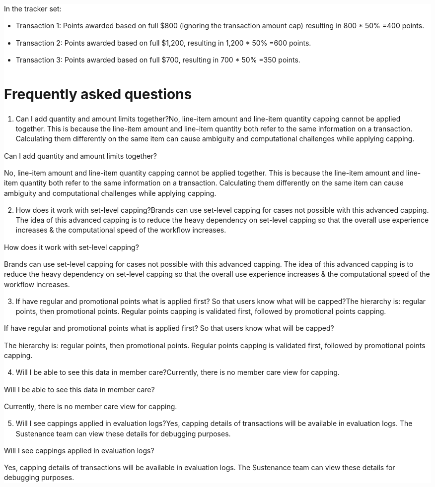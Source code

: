 In the tracker set:

- Transaction 1: Points awarded based on full $800 (ignoring the transaction amount cap) resulting in 800 * 50% =400 points.

- Transaction 2: Points awarded based on full $1,200, resulting in 1,200 * 50% =600 points.

- Transaction 3: Points awarded based on full $700, resulting in 700 * 50% =350 points.

# Frequently asked questions

1. Can I add quantity and amount limits together?No, line-item amount and line-item quantity capping cannot be applied together. This is because the line-item amount and line-item quantity both refer to the same information on a transaction. Calculating them differently on the same item can cause ambiguity and computational challenges while applying capping.

Can I add quantity and amount limits together?

No, line-item amount and line-item quantity capping cannot be applied together. This is because the line-item amount and line-item quantity both refer to the same information on a transaction. Calculating them differently on the same item can cause ambiguity and computational challenges while applying capping.

2. How does it work with set-level capping?Brands can use set-level capping for cases not possible with this advanced capping. The idea of this advanced capping is to reduce the heavy dependency on set-level capping so that the overall use experience increases & the computational speed of the workflow increases.

How does it work with set-level capping?

Brands can use set-level capping for cases not possible with this advanced capping. The idea of this advanced capping is to reduce the heavy dependency on set-level capping so that the overall use experience increases & the computational speed of the workflow increases.

3. If have regular and promotional points what is applied first? So that users know what will be capped?The hierarchy is: regular points, then promotional points. Regular points capping is validated first, followed by promotional points capping.

If have regular and promotional points what is applied first? So that users know what will be capped?

The hierarchy is: regular points, then promotional points. Regular points capping is validated first, followed by promotional points capping.

4. Will I be able to see this data in member care?Currently, there is no member care view for capping.

Will I be able to see this data in member care?

Currently, there is no member care view for capping.

5. Will I see cappings applied in evaluation logs?Yes, capping details of transactions will be available in evaluation logs. The Sustenance team can view these details for debugging purposes.

Will I see cappings applied in evaluation logs?

Yes, capping details of transactions will be available in evaluation logs. The Sustenance team can view these details for debugging purposes.
